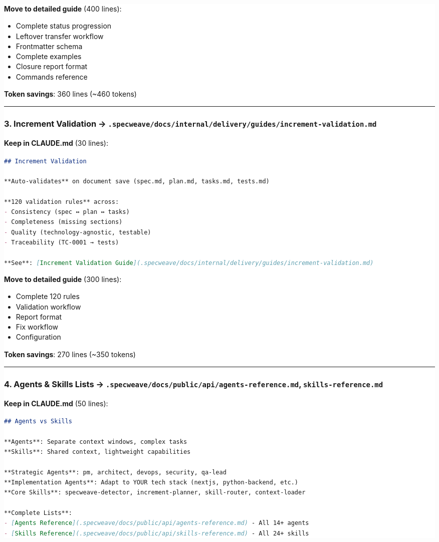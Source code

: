 **Move to detailed guide** (400 lines):
- Complete status progression
- Leftover transfer workflow
- Frontmatter schema
- Complete examples
- Closure report format
- Commands reference

**Token savings**: 360 lines (~460 tokens)

---

### 3. Increment Validation → `.specweave/docs/internal/delivery/guides/increment-validation.md`

**Keep in CLAUDE.md** (30 lines):
```markdown
## Increment Validation

**Auto-validates** on document save (spec.md, plan.md, tasks.md, tests.md)

**120 validation rules** across:
- Consistency (spec ↔ plan ↔ tasks)
- Completeness (missing sections)
- Quality (technology-agnostic, testable)
- Traceability (TC-0001 → tests)

**See**: [Increment Validation Guide](.specweave/docs/internal/delivery/guides/increment-validation.md)
```

**Move to detailed guide** (300 lines):
- Complete 120 rules
- Validation workflow
- Report format
- Fix workflow
- Configuration

**Token savings**: 270 lines (~350 tokens)

---

### 4. Agents & Skills Lists → `.specweave/docs/public/api/agents-reference.md`, `skills-reference.md`

**Keep in CLAUDE.md** (50 lines):
```markdown
## Agents vs Skills

**Agents**: Separate context windows, complex tasks
**Skills**: Shared context, lightweight capabilities

**Strategic Agents**: pm, architect, devops, security, qa-lead
**Implementation Agents**: Adapt to YOUR tech stack (nextjs, python-backend, etc.)
**Core Skills**: specweave-detector, increment-planner, skill-router, context-loader

**Complete Lists**:
- [Agents Reference](.specweave/docs/public/api/agents-reference.md) - All 14+ agents
- [Skills Reference](.specweave/docs/public/api/skills-reference.md) - All 24+ skills
```
